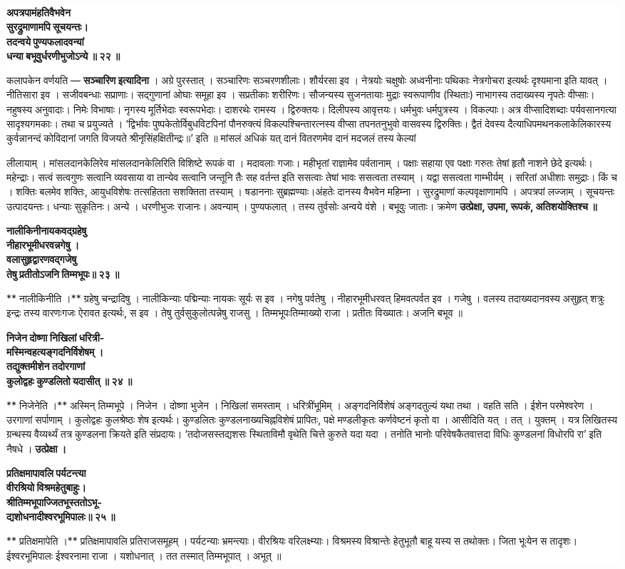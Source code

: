 **अपत्रपामंहतिवैभवेन  
सुरद्रुमाणामपि सूचयन्तः।  
तदन्वये पुण्यफलादवन्यां  
धन्या बभूवुर्धरणीभुजोऽन्ये ॥ २२ ॥**

कलापकेन वर्णयति — **सञ्चारिण इत्यादिना** । अग्रे पुरस्तात् । सञ्चारिणः सञ्चरणशीलाः। शौर्यरसा इव । नेत्रयोः चक्षुषोः अध्वनीनाः पथिकाः
नेत्रगोचरा इत्यर्थः दृश्यमाना इति यावत् । नीतिसारा इव । सजीवबन्धाः सप्राणाः। सद्गुणानां ओघाः समूहा इव । सप्रतीकाः शरीरिणः। सौजन्यस्य सुजनतायाः मुद्राः स्वरूपाणीव (स्थिताः) नाभागस्य तदाख्यस्य नृपतेः वीप्साः। नहुषस्य अनुवादाः। निमेः विभाषाः। नृगस्य मूर्तिभेदाः स्वरूपभेदाः। दाशरथेः रामस्य । द्विरुक्तयः। दिलीपस्य आवृत्तयः। धर्मभुवः धर्मपुत्रस्य । विकल्पाः। अत्र वीप्सादिशब्दाः पर्यवसानगत्या सादृश्यगमकाः। तथा च प्रयुज्यते । ‘द्विर्भावः पुष्पकेतोर्विबुधविटपिनां पौनरुक्त्यं विकल्पश्चिन्तारत्नस्य वीप्सा तपनतनुभुवो वासवस्य द्विरुक्तिः। द्वैतं देवस्य दैत्याधिपमथनकलाकेलिकारस्य कुर्वन्नानन्दं कोविदानां जगति विजयते श्रीनृसिंहक्षितीन्द्रः॥’ इति ॥ मांसलं अधिकं यत् दानं वितरणमेव दानं मदजलं तस्य केल्यां

लीलायाम् । मांसलदानकेलिरेव मांसलदानकेलिरिति विशिष्टे रूपकं वा । मदावलाः गजाः। महीभृतां राज्ञामेव पर्वतानाम् । पक्षाः सहाया एव पक्षाः गरुतः तेषां हृतौ नाशने छेदे इत्यर्थः। महेन्द्राः। सत्वं सत्वगुणः सत्वानि व्यवसाया वा तान्येव सत्वानि जन्तूनि तैः सह वर्तन्त इति ससत्वाः तेषां भावः ससत्वता तस्याम् । यद्वा ससत्वता गाम्भीर्यम् । सरितां अधीशाः समुद्राः। किं च । शक्तिः बलमेव शक्तिः, आयुधविशेषः तत्सहितता सशक्तिता तस्याम् । षडाननाः सुब्रह्मण्याः।अंहतेः दानस्य वैभवेन महिम्ना । सुरद्रुमाणां कल्पवृक्षाणामपि । अपत्रपां लज्जाम् । सूचयन्तः उत्पादयन्तः। धन्याः सुकृतिनः। अन्ये । धरणीभुजः राजानः। अवन्याम् । पुण्यफलात् । तस्य तुर्वसोः अन्वये वंशे । बभूवुः जाताः। क्रमेण **उत्प्रेक्षा, उपमा, रूपकं, अतिशयोक्तिश्च ॥**

**नालीकिनीनायकवद्ग्रहेषु  
नीहारभूमीधरवन्नगेषु ।  
वलासुहृद्वारणवद्गजेषु  
तेषु प्रतीतोऽजनि तिम्मभूपः॥ २३ ॥**

** नालीकिनीति ।** ग्रहेषु चन्द्रादिषु । नालीकिन्याः पद्मिन्याः नायकः सूर्यः स इव । नगेषु पर्वतेषु । नीहारभूमीधरवत् हिमवत्पर्वत इव । गजेषु । वलस्य तदाख्यदानवस्य असुहृत् शत्रुः इन्द्रः तस्य वारणःगजः ऐरावत इत्यर्थः, स इव । तेषु तुर्वसुकुलोत्पन्नेषु राजसु । तिम्मभूपःतिम्माख्यो राजा । प्रतीतः विख्यातः। अजनि बभूव ॥

**निजेन दोष्णा निखिलां धरित्री-  
मस्मिन्वहत्यङ्गदनिर्विशेषम् ।  
तद्युक्तमीशेन तदोरगाणां  
कुलोद्वहः कुण्डलितो यदासीत् ॥ २४ ॥**

** निजेनेति ।** अस्मिन् तिम्मभूपे । निजेन । दोष्णा भुजेन । निखिलां समस्ताम् । धरित्रींभूमिम् । अङ्गदनिर्विशेषं अङ्गदतुल्यं यथा तथा । वहति सति । ईशेन परमेश्वरेण । उरगाणां सर्पाणाम् । कुलोद्वहः कुलश्रेष्ठः शेष इत्यर्थः। कुण्डलितः कुण्डलनाख्यचिह्नविशेषं प्रापितः, पक्षे मण्डलीकृतः कर्णवेष्टनं कृतो वा । आसीदिति यत् । तत् । युक्तम् । यत्र लिखितस्य ग्रन्थस्य वैय्यर्थ्यं तत्र कुण्डलना क्रियते इति संप्रदायः। ‘तदोजसस्तद्यशसः स्थिताविमौ वृथेति चित्ते कुरुते यदा यदा । तनोति भानोः
परिवेषकैतवात्तदा विधिः कुण्डलनां विधोरपि रा’ इति नैषधे । **उत्प्रेक्षा ।**

**प्रतिक्षमापावलि पर्यटन्त्या  
वीरश्रियो विश्रमहेतुबाहुः।  
श्रीतिम्मभूपाज्जितभूस्ततोऽभू-  
द्यशोधनादीश्वरभूमिपालः॥ २५ ॥**

** प्रतिक्षमापेति ।** प्रतिक्षमापावलि प्रतिराजसमूहम् । पर्यटन्याः भ्रमन्त्याः। वीरश्रियः वरिलक्ष्म्याः। विश्रमस्य विश्रान्तेः हेतुभूतौ बाहू यस्य स तथोक्तः। जिता भूःयेन स तादृशः। ईश्वरभूमिपालः ईश्वरनामा राजा । यशोधनात् । तत तस्मात् तिम्मभूपात् । अभूत् ॥
